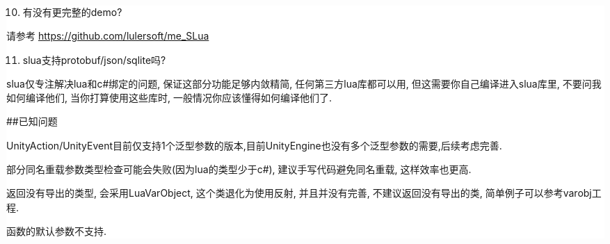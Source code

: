 10) 有没有更完整的demo?

请参考 https://github.com/lulersoft/me_SLua 


11) slua支持protobuf/json/sqlite吗?

slua仅专注解决lua和c#绑定的问题, 保证这部分功能足够内敛精简, 任何第三方lua库都可以用, 但这需要你自己编译进入slua库里, 不要问我如何编译他们, 当你打算使用这些库时, 一般情况你应该懂得如何编译他们了.


##已知问题

UnityAction/UnityEvent目前仅支持1个泛型参数的版本,目前UnityEngine也没有多个泛型参数的需要,后续考虑完善.

部分同名重载参数类型检查可能会失败(因为lua的类型少于c#), 建议手写代码避免同名重载, 这样效率也更高.

返回没有导出的类型, 会采用LuaVarObject, 这个类退化为使用反射, 并且并没有完善, 不建议返回没有导出的类, 简单例子可以参考varobj工程.

函数的默认参数不支持.
